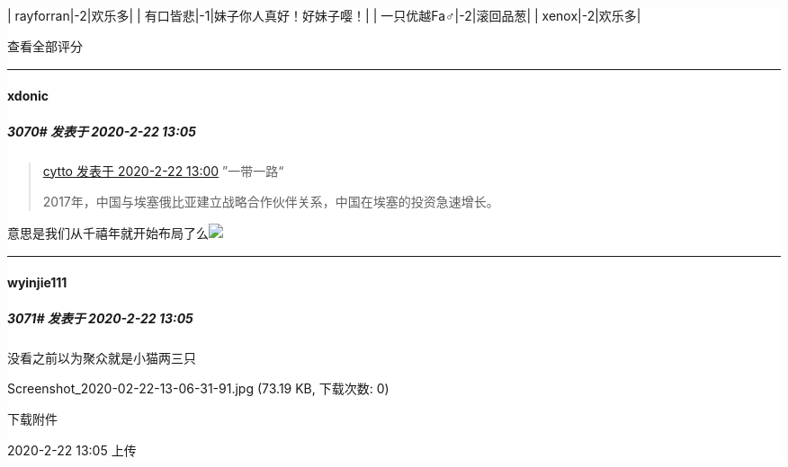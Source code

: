| rayforran|-2|欢乐多|
| 有口皆悲|-1|妹子你人真好！好妹子嘤！|
| 一只优越Fa♂|-2|滚回品葱|
| xenox|-2|欢乐多|



查看全部评分






*****

####  xdonic  
##### 3070#       发表于 2020-2-22 13:05



<blockquote><a href="httphttps://bbs.saraba1st.com/2b/forum.php?mod=redirect&amp;goto=findpost&amp;pid=46489244&amp;ptid=1914502" target="_blank">cytto 发表于 2020-2-22 13:00</a>
”一带一路“

2017年，中国与埃塞俄比亚建立战略合作伙伴关系，中国在埃塞的投资急速增长。</blockquote>
意思是我们从千禧年就开始布局了么<img src="https://static.saraba1st.com/image/smiley/face2017/068.png" referrerpolicy="no-referrer">







*****

####  wyinjie111  
##### 3071#       发表于 2020-2-22 13:05




没看之前以为聚众就是小猫两三只






Screenshot_2020-02-22-13-06-31-91.jpg
(73.19 KB, 下载次数: 0)




下载附件


2020-2-22 13:05 上传






